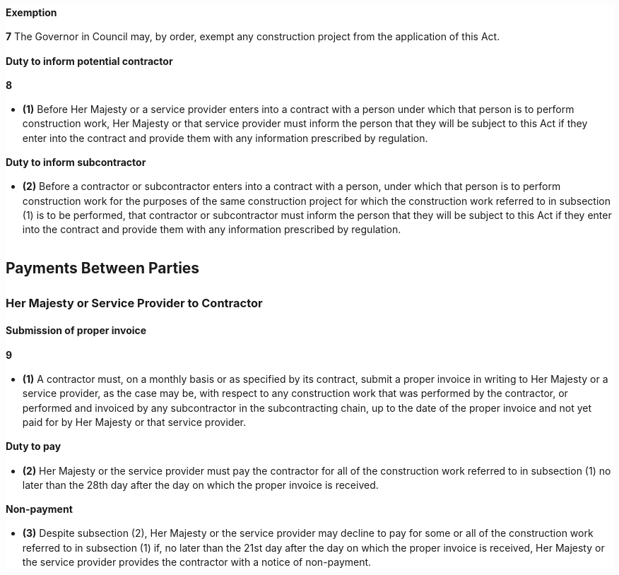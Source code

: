


**Exemption**

**7** The Governor in Council may, by order, exempt any construction project from the application of this Act.




**Duty to inform potential contractor**

**8** 

- **(1)** Before Her Majesty or a service provider enters into a contract with a person under which that person is to perform construction work, Her Majesty or that service provider must inform the person that they will be subject to this Act if they enter into the contract and provide them with any information prescribed by regulation.

**Duty to inform subcontractor**

- **(2)** Before a contractor or subcontractor enters into a contract with a person, under which that person is to perform construction work for the purposes of the same construction project for which the construction work referred to in subsection (1) is to be performed, that contractor or subcontractor must inform the person that they will be subject to this Act if they enter into the contract and provide them with any information prescribed by regulation.




## Payments Between Parties



### Her Majesty or Service Provider to Contractor



**Submission of proper invoice**

**9** 

- **(1)** A contractor must, on a monthly basis or as specified by its contract, submit a proper invoice in writing to Her Majesty or a service provider, as the case may be, with respect to any construction work that was performed by the contractor, or performed and invoiced by any subcontractor in the subcontracting chain, up to the date of the proper invoice and not yet paid for by Her Majesty or that service provider.

**Duty to pay**

- **(2)** Her Majesty or the service provider must pay the contractor for all of the construction work referred to in subsection (1) no later than the 28th day after the day on which the proper invoice is received.

**Non-payment**

- **(3)** Despite subsection (2), Her Majesty or the service provider may decline to pay for some or all of the construction work referred to in subsection (1) if, no later than the 21st day after the day on which the proper invoice is received, Her Majesty or the service provider provides the contractor with a notice of non-payment.
